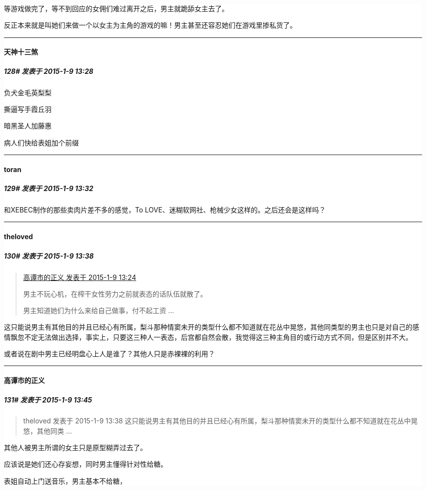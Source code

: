 等游戏做完了，等不到回应的女佣们难过离开之后，男主就跪舔女主去了。

反正本来就是叫她们来做一个以女主为主角的游戏的嘛！男主甚至还容忍她们在游戏里掺私货了。


-----

####  天神十三煞  
##### 128#       发表于 2015-1-9 13:28


负犬金毛英梨梨

撕逼写手霞丘羽

暗黑圣人加藤惠

病人们快给表姐加个前缀


-----

####  toran  
##### 129#       发表于 2015-1-9 13:32


和XEBEC制作的那些卖肉片差不多的感觉，To LOVE、迷糊软网社、枪械少女这样的。之后还会是这样吗？


-----

####  theloved  
##### 130#       发表于 2015-1-9 13:38


<blockquote><a href="httphttps://bbs.saraba1st.com/2b/forum.php?mod=redirect&amp;goto=findpost&amp;pid=27728558&amp;ptid=1075666" target="_blank">高谭市的正义 发表于 2015-1-9 13:24</a>

男主不玩心机，在榨干女性劳力之前就表态的话队伍就散了。

男主知道她们为什么来给自己做事，付不起工资 ...</blockquote>
这只能说男主有其他目的并且已经心有所属，梨斗那种情窦未开的类型什么都不知道就在花丛中晃悠，其他同类型的男主也只是对自己的感情飘忽不定无法做出选择，事实上，只要这三种人一表态，后宫都自然会散，我觉得这三种主角目的或行动方式不同，但是区别并不大。

或者说在剧中男主已经明盘心上人是谁了？其他人只是赤裸裸的利用？


-----

####  高谭市的正义  
##### 131#       发表于 2015-1-9 13:45


<blockquote>theloved 发表于 2015-1-9 13:38
这只能说男主有其他目的并且已经心有所属，梨斗那种情窦未开的类型什么都不知道就在花丛中晃悠，其他同类 ...</blockquote>
其他人被男主所谓的女主只是原型糊弄过去了。

应该说是她们还心存妄想，同时男主懂得针对性给糖。

表姐自动上门送音乐，男主基本不给糖，

